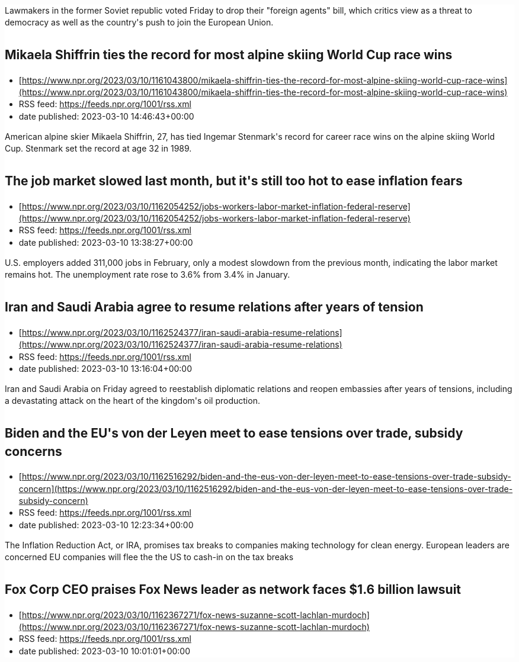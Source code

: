 Lawmakers in the former Soviet republic voted Friday to drop their "foreign agents" bill, which critics view as a threat to democracy as well as the country's push to join the European Union.

## Mikaela Shiffrin ties the record for most alpine skiing World Cup race wins
 - [https://www.npr.org/2023/03/10/1161043800/mikaela-shiffrin-ties-the-record-for-most-alpine-skiing-world-cup-race-wins](https://www.npr.org/2023/03/10/1161043800/mikaela-shiffrin-ties-the-record-for-most-alpine-skiing-world-cup-race-wins)
 - RSS feed: https://feeds.npr.org/1001/rss.xml
 - date published: 2023-03-10 14:46:43+00:00

American alpine skier Mikaela Shiffrin, 27, has tied Ingemar Stenmark's record for career race wins on the alpine skiing World Cup. Stenmark set the record at age 32 in 1989.

## The job market slowed last month, but it's still too hot to ease inflation fears
 - [https://www.npr.org/2023/03/10/1162054252/jobs-workers-labor-market-inflation-federal-reserve](https://www.npr.org/2023/03/10/1162054252/jobs-workers-labor-market-inflation-federal-reserve)
 - RSS feed: https://feeds.npr.org/1001/rss.xml
 - date published: 2023-03-10 13:38:27+00:00

U.S. employers added 311,000 jobs in February, only a modest slowdown from the previous month, indicating the labor market remains hot. The unemployment rate rose to 3.6% from 3.4% in January.

## Iran and Saudi Arabia agree to resume relations after years of tension
 - [https://www.npr.org/2023/03/10/1162524377/iran-saudi-arabia-resume-relations](https://www.npr.org/2023/03/10/1162524377/iran-saudi-arabia-resume-relations)
 - RSS feed: https://feeds.npr.org/1001/rss.xml
 - date published: 2023-03-10 13:16:04+00:00

Iran and Saudi Arabia on Friday agreed to reestablish diplomatic relations and reopen embassies after years of tensions, including a devastating attack on the heart of the kingdom's oil production.

## Biden and the EU's von der Leyen meet to ease tensions over trade, subsidy concerns
 - [https://www.npr.org/2023/03/10/1162516292/biden-and-the-eus-von-der-leyen-meet-to-ease-tensions-over-trade-subsidy-concern](https://www.npr.org/2023/03/10/1162516292/biden-and-the-eus-von-der-leyen-meet-to-ease-tensions-over-trade-subsidy-concern)
 - RSS feed: https://feeds.npr.org/1001/rss.xml
 - date published: 2023-03-10 12:23:34+00:00

The Inflation Reduction Act, or IRA, promises tax breaks to companies making technology for clean energy. European leaders are concerned EU companies will flee the the US to cash-in on the tax breaks

## Fox Corp CEO praises Fox News leader as network faces $1.6 billion lawsuit
 - [https://www.npr.org/2023/03/10/1162367271/fox-news-suzanne-scott-lachlan-murdoch](https://www.npr.org/2023/03/10/1162367271/fox-news-suzanne-scott-lachlan-murdoch)
 - RSS feed: https://feeds.npr.org/1001/rss.xml
 - date published: 2023-03-10 10:01:01+00:00
